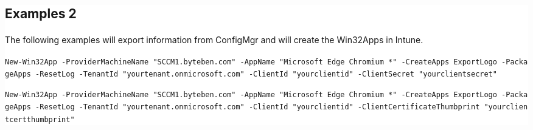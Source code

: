   ```
  ```

## Examples 2 
  
The following examples will export information from ConfigMgr and will create the Win32Apps in Intune. 
  
  ```
New-Win32App -ProviderMachineName "SCCM1.byteben.com" -AppName "Microsoft Edge Chromium *" -CreateApps ExportLogo -PackageApps -ResetLog -TenantId "yourtenant.onmicrosoft.com" -ClientId "yourclientid" -ClientSecret "yourclientsecret"
  ```
  ```
New-Win32App -ProviderMachineName "SCCM1.byteben.com" -AppName "Microsoft Edge Chromium *" -CreateApps ExportLogo -PackageApps -ResetLog -TenantId "yourtenant.onmicrosoft.com" -ClientId "yourclientid" -ClientCertificateThumbprint "yourclientcertthumbprint"
  ```
  ```
